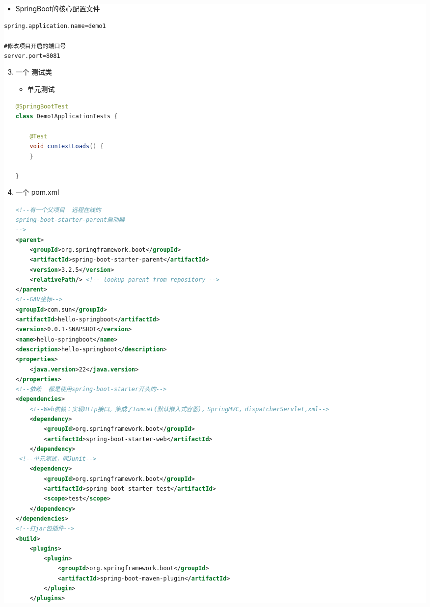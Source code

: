    - SpringBoot的核心配置文件

   ```properties
   spring.application.name=demo1
   
   #修改项目开启的端口号
   server.port=8081
   ```

3. 一个 测试类

   - 单元测试

   ```java
   @SpringBootTest
   class Demo1ApplicationTests {
   
       @Test
       void contextLoads() {
       }
   
   }
   ```

4. 一个 pom.xml

   ```xml
   <!--有一个父项目  远程在线的
   spring-boot-starter-parent启动器
   -->
   <parent>
       <groupId>org.springframework.boot</groupId>
       <artifactId>spring-boot-starter-parent</artifactId>
       <version>3.2.5</version>
       <relativePath/> <!-- lookup parent from repository -->
   </parent>
   <!--GAV坐标-->
   <groupId>com.sun</groupId>
   <artifactId>hello-springboot</artifactId>
   <version>0.0.1-SNAPSHOT</version>
   <name>hello-springboot</name>
   <description>hello-springboot</description>
   <properties>
       <java.version>22</java.version>
   </properties>
   <!--依赖  都是使用spring-boot-starter开头的-->
   <dependencies>
       <!--Web依赖：实现Http接口。集成了Tomcat(默认嵌入式容器)，SpringMVC，dispatcherServlet,xml-->
       <dependency>
           <groupId>org.springframework.boot</groupId>
           <artifactId>spring-boot-starter-web</artifactId>
       </dependency>
   	<!--单元测试，同Junit-->
       <dependency>
           <groupId>org.springframework.boot</groupId>
           <artifactId>spring-boot-starter-test</artifactId>
           <scope>test</scope>
       </dependency>
   </dependencies>
   <!--打jar包插件-->
   <build>
       <plugins>
           <plugin>
               <groupId>org.springframework.boot</groupId>
               <artifactId>spring-boot-maven-plugin</artifactId>
           </plugin>
       </plugins>
   ```